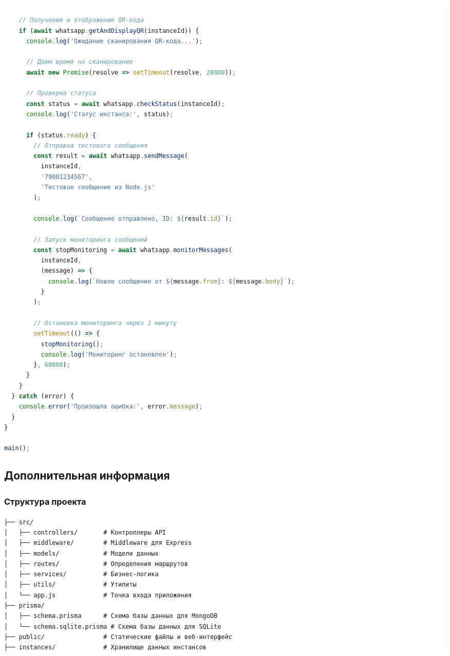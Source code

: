 ```javascript
    
    // Получение и отображение QR-кода
    if (await whatsapp.getAndDisplayQR(instanceId)) {
      console.log('Ожидание сканирования QR-кода...');
      
      // Даем время на сканирование
      await new Promise(resolve => setTimeout(resolve, 20000));
      
      // Проверка статуса
      const status = await whatsapp.checkStatus(instanceId);
      console.log('Статус инстанса:', status);
      
      if (status.ready) {
        // Отправка тестового сообщения
        const result = await whatsapp.sendMessage(
          instanceId,
          '79001234567',
          'Тестовое сообщение из Node.js'
        );
        
        console.log(`Сообщение отправлено, ID: ${result.id}`);
        
        // Запуск мониторинга сообщений
        const stopMonitoring = await whatsapp.monitorMessages(
          instanceId,
          (message) => {
            console.log(`Новое сообщение от ${message.from}: ${message.body}`);
          }
        );
        
        // Остановка мониторинга через 1 минуту
        setTimeout(() => {
          stopMonitoring();
          console.log('Мониторинг остановлен');
        }, 60000);
      }
    }
  } catch (error) {
    console.error('Произошла ошибка:', error.message);
  }
}

main();
```

## Дополнительная информация

### Структура проекта

```
├── src/
│   ├── controllers/       # Контроллеры API
│   ├── middleware/        # Middleware для Express
│   ├── models/            # Модели данных
│   ├── routes/            # Определения маршрутов
│   ├── services/          # Бизнес-логика
│   ├── utils/             # Утилиты
│   └── app.js             # Точка входа приложения
├── prisma/
│   ├── schema.prisma      # Схема базы данных для MongoDB
│   └── schema.sqlite.prisma # Схема базы данных для SQLite
├── public/                # Статические файлы и веб-интерфейс
├── instances/             # Хранилище данных инстансов
```